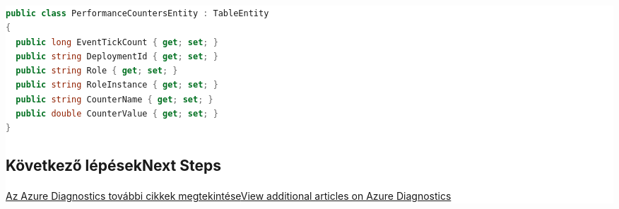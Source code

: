 ```csharp
public class PerformanceCountersEntity : TableEntity
{
  public long EventTickCount { get; set; }
  public string DeploymentId { get; set; }
  public string Role { get; set; }
  public string RoleInstance { get; set; }
  public string CounterName { get; set; }
  public double CounterValue { get; set; }
}
```

## <a name="next-steps"></a><span data-ttu-id="8131c-295">Következő lépések</span><span class="sxs-lookup"><span data-stu-id="8131c-295">Next Steps</span></span>
[<span data-ttu-id="8131c-296">Az Azure Diagnostics további cikkek megtekintése</span><span class="sxs-lookup"><span data-stu-id="8131c-296">View additional articles on Azure Diagnostics</span></span>](../azure-diagnostics.md)
